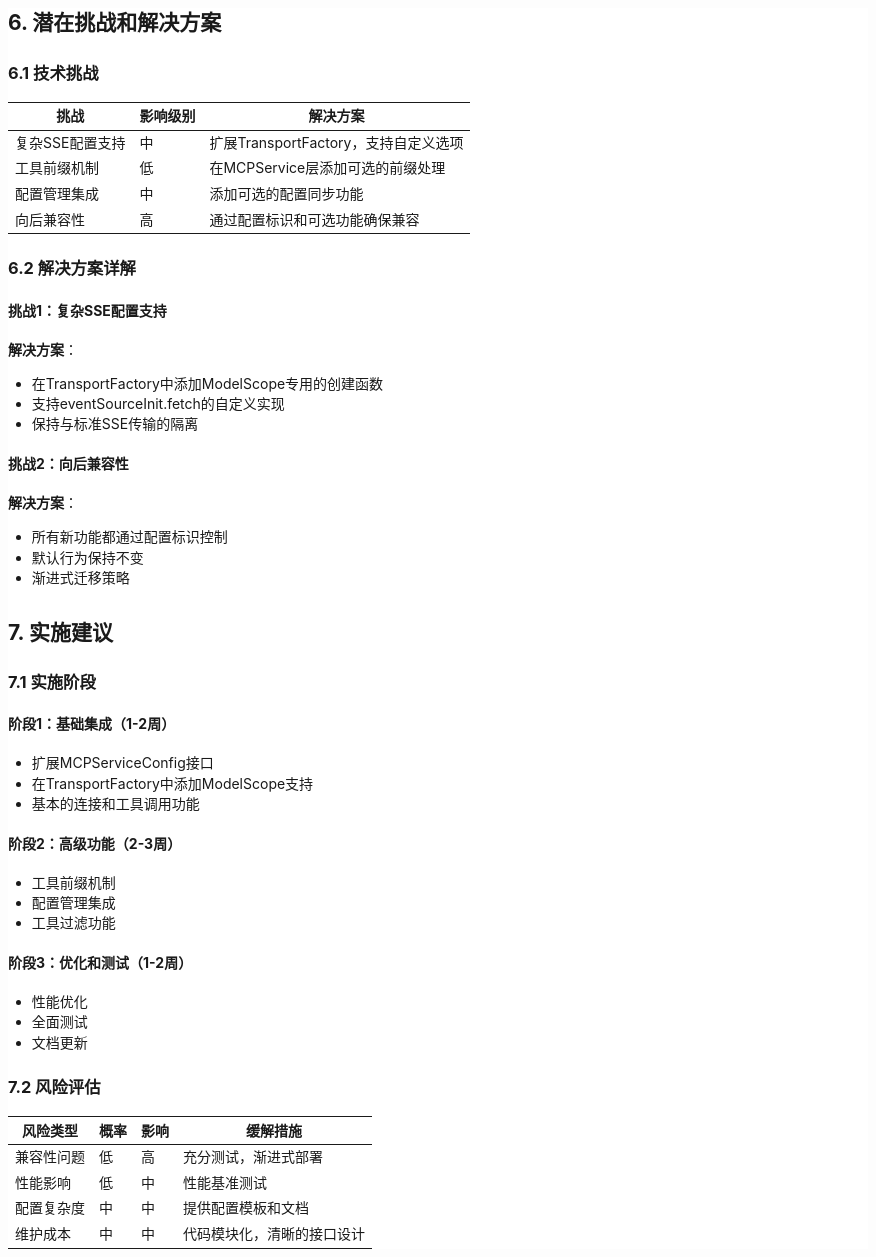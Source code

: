 ## 6. 潜在挑战和解决方案

### 6.1 技术挑战

| 挑战 | 影响级别 | 解决方案 |
|------|----------|----------|
| 复杂SSE配置支持 | 中 | 扩展TransportFactory，支持自定义选项 |
| 工具前缀机制 | 低 | 在MCPService层添加可选的前缀处理 |
| 配置管理集成 | 中 | 添加可选的配置同步功能 |
| 向后兼容性 | 高 | 通过配置标识和可选功能确保兼容 |

### 6.2 解决方案详解

#### 挑战1：复杂SSE配置支持
**解决方案**：
- 在TransportFactory中添加ModelScope专用的创建函数
- 支持eventSourceInit.fetch的自定义实现
- 保持与标准SSE传输的隔离

#### 挑战2：向后兼容性
**解决方案**：
- 所有新功能都通过配置标识控制
- 默认行为保持不变
- 渐进式迁移策略

## 7. 实施建议

### 7.1 实施阶段

#### 阶段1：基础集成（1-2周）
- 扩展MCPServiceConfig接口
- 在TransportFactory中添加ModelScope支持
- 基本的连接和工具调用功能

#### 阶段2：高级功能（2-3周）
- 工具前缀机制
- 配置管理集成
- 工具过滤功能

#### 阶段3：优化和测试（1-2周）
- 性能优化
- 全面测试
- 文档更新

### 7.2 风险评估

| 风险类型 | 概率 | 影响 | 缓解措施 |
|----------|------|------|----------|
| 兼容性问题 | 低 | 高 | 充分测试，渐进式部署 |
| 性能影响 | 低 | 中 | 性能基准测试 |
| 配置复杂度 | 中 | 中 | 提供配置模板和文档 |
| 维护成本 | 中 | 中 | 代码模块化，清晰的接口设计 |
